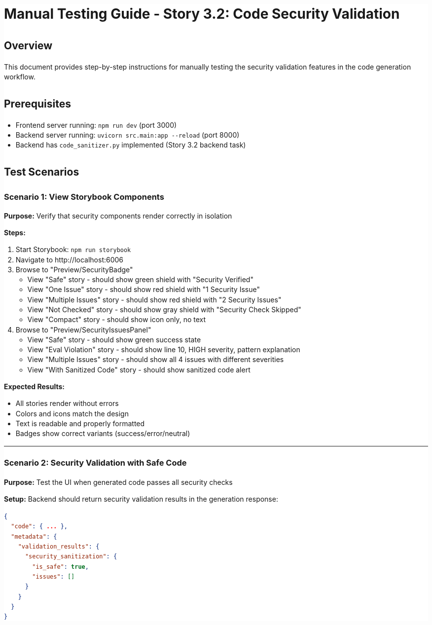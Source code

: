 # Manual Testing Guide - Story 3.2: Code Security Validation

## Overview
This document provides step-by-step instructions for manually testing the security validation features in the code generation workflow.

## Prerequisites
- Frontend server running: `npm run dev` (port 3000)
- Backend server running: `uvicorn src.main:app --reload` (port 8000)
- Backend has `code_sanitizer.py` implemented (Story 3.2 backend task)

## Test Scenarios

### Scenario 1: View Storybook Components

**Purpose:** Verify that security components render correctly in isolation

**Steps:**
1. Start Storybook: `npm run storybook`
2. Navigate to http://localhost:6006
3. Browse to "Preview/SecurityBadge"
   - View "Safe" story - should show green shield with "Security Verified"
   - View "One Issue" story - should show red shield with "1 Security Issue"
   - View "Multiple Issues" story - should show red shield with "2 Security Issues"
   - View "Not Checked" story - should show gray shield with "Security Check Skipped"
   - View "Compact" story - should show icon only, no text
4. Browse to "Preview/SecurityIssuesPanel"
   - View "Safe" story - should show green success state
   - View "Eval Violation" story - should show line 10, HIGH severity, pattern explanation
   - View "Multiple Issues" story - should show all 4 issues with different severities
   - View "With Sanitized Code" story - should show sanitized code alert

**Expected Results:**
- All stories render without errors
- Colors and icons match the design
- Text is readable and properly formatted
- Badges show correct variants (success/error/neutral)

---

### Scenario 2: Security Validation with Safe Code

**Purpose:** Test the UI when generated code passes all security checks

**Setup:**
Backend should return security validation results in the generation response:
```json
{
  "code": { ... },
  "metadata": {
    "validation_results": {
      "security_sanitization": {
        "is_safe": true,
        "issues": []
      }
    }
  }
}
```
